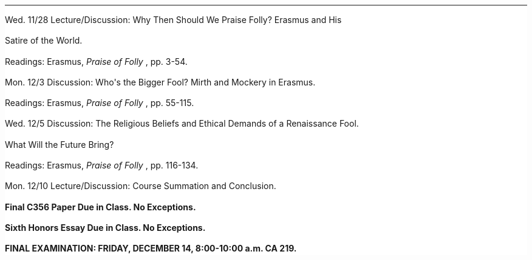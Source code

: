 ** **

Wed. 11/28 Lecture/Discussion: Why Then Should We Praise Folly? Erasmus and
His

Satire of the World.

Readings: Erasmus, _Praise of Folly_ , pp. 3-54.



Mon. 12/3 Discussion: Who's the Bigger Fool? Mirth and Mockery in Erasmus.

Readings: Erasmus, _Praise of Folly_ , pp. 55-115.



Wed. 12/5 Discussion: The Religious Beliefs and Ethical Demands of a
Renaissance Fool.

What Will the Future Bring?

Readings: Erasmus, _Praise of Folly_ , pp. 116-134.



Mon. 12/10 Lecture/Discussion: Course Summation and Conclusion.

**Final C356 Paper Due in Class. No Exceptions.**

**Sixth Honors Essay Due in Class. No Exceptions.**







**FINAL EXAMINATION: FRIDAY, DECEMBER 14, 8:00-10:00 a.m. CA 219.**

